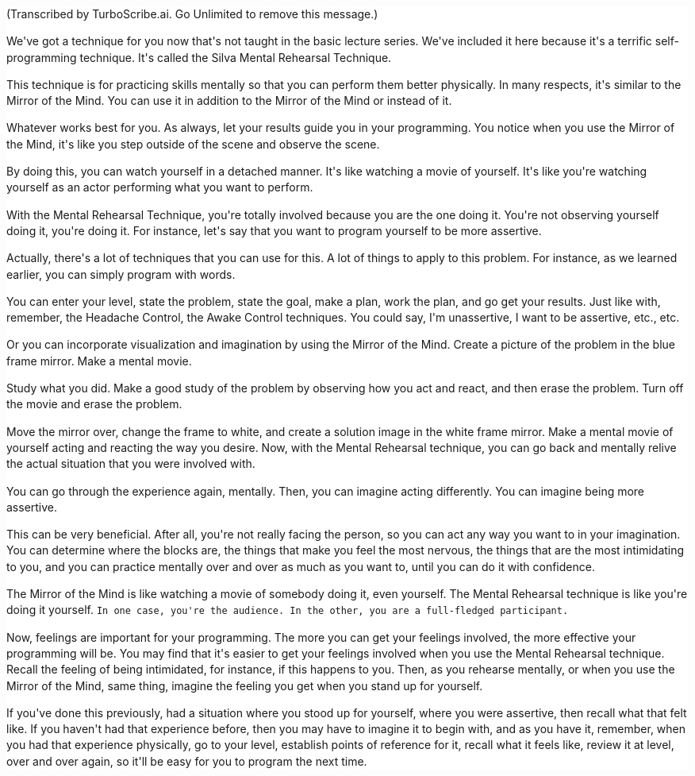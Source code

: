 (Transcribed by TurboScribe.ai. Go Unlimited to remove this message.)

We've got a technique for you now that's not taught in the basic lecture series. We've included it here because it's a terrific self-programming technique. It's called the Silva Mental Rehearsal Technique.

This technique is for practicing skills mentally so that you can perform them better physically. In many respects, it's similar to the Mirror of the Mind. You can use it in addition to the Mirror of the Mind or instead of it.

Whatever works best for you. As always, let your results guide you in your programming. You notice when you use the Mirror of the Mind, it's like you step outside of the scene and observe the scene.

By doing this, you can watch yourself in a detached manner. It's like watching a movie of yourself. It's like you're watching yourself as an actor performing what you want to perform.

With the Mental Rehearsal Technique, you're totally involved because you are the one doing it. You're not observing yourself doing it, you're doing it. For instance, let's say that you want to program yourself to be more assertive.

Actually, there's a lot of techniques that you can use for this. A lot of things to apply to this problem. For instance, as we learned earlier, you can simply program with words.

You can enter your level, state the problem, state the goal, make a plan, work the plan, and go get your results. Just like with, remember, the Headache Control, the Awake Control techniques. You could say, I'm unassertive, I want to be assertive, etc., etc.

Or you can incorporate visualization and imagination by using the Mirror of the Mind. Create a picture of the problem in the blue frame mirror. Make a mental movie.

Study what you did. Make a good study of the problem by observing how you act and react, and then erase the problem. Turn off the movie and erase the problem.

Move the mirror over, change the frame to white, and create a solution image in the white frame mirror. Make a mental movie of yourself acting and reacting the way you desire. Now, with the Mental Rehearsal technique, you can go back and mentally relive the actual situation that you were involved with.

You can go through the experience again, mentally. Then, you can imagine acting differently. You can imagine being more assertive.

This can be very beneficial. After all, you're not really facing the person, so you can act any way you want to in your imagination. You can determine where the blocks are, the things that make you feel the most nervous, the things that are the most intimidating to you, and you can practice mentally over and over as much as you want to, until you can do it with confidence.

The Mirror of the Mind is like watching a movie of somebody doing it, even yourself. The Mental Rehearsal technique is like you're doing it yourself. `In one case, you're the audience. In the other, you are a full-fledged participant.` 

Now, feelings are important for your programming. The more you can get your feelings involved, the more effective your programming will be. You may find that it's easier to get your feelings involved when you use the Mental Rehearsal technique. Recall the feeling of being intimidated, for instance, if this happens to you. Then, as you rehearse mentally, or when you use the Mirror of the Mind, same thing, imagine the feeling you get when you stand up for yourself.

If you've done this previously, had a situation where you stood up for yourself, where you were assertive, then recall what that felt like. If you haven't had that experience before, then you may have to imagine it to begin with, and as you have it, remember, when you had that experience physically, go to your level, establish points of reference for it, recall what it feels like, review it at level, over and over again, so it'll be easy for you to program the next time. 
